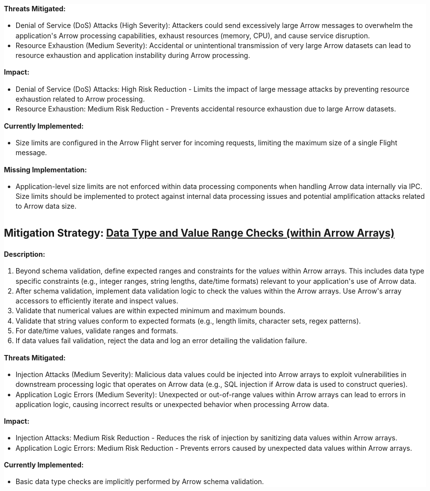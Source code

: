 **Threats Mitigated:**
*   Denial of Service (DoS) Attacks (High Severity): Attackers could send excessively large Arrow messages to overwhelm the application's Arrow processing capabilities, exhaust resources (memory, CPU), and cause service disruption.
*   Resource Exhaustion (Medium Severity): Accidental or unintentional transmission of very large Arrow datasets can lead to resource exhaustion and application instability during Arrow processing.

**Impact:**
*   Denial of Service (DoS) Attacks: High Risk Reduction - Limits the impact of large message attacks by preventing resource exhaustion related to Arrow processing.
*   Resource Exhaustion: Medium Risk Reduction - Prevents accidental resource exhaustion due to large Arrow datasets.

**Currently Implemented:**
*   Size limits are configured in the Arrow Flight server for incoming requests, limiting the maximum size of a single Flight message.

**Missing Implementation:**
*   Application-level size limits are not enforced within data processing components when handling Arrow data internally via IPC.  Size limits should be implemented to protect against internal data processing issues and potential amplification attacks related to Arrow data size.

## Mitigation Strategy: [Data Type and Value Range Checks (within Arrow Arrays)](./mitigation_strategies/data_type_and_value_range_checks__within_arrow_arrays_.md)

**Description:**
1.  Beyond schema validation, define expected ranges and constraints for the *values* within Arrow arrays. This includes data type specific constraints (e.g., integer ranges, string lengths, date/time formats) relevant to your application's use of Arrow data.
2.  After schema validation, implement data validation logic to check the values within the Arrow arrays. Use Arrow's array accessors to efficiently iterate and inspect values.
3.  Validate that numerical values are within expected minimum and maximum bounds.
4.  Validate that string values conform to expected formats (e.g., length limits, character sets, regex patterns).
5.  For date/time values, validate ranges and formats.
6.  If data values fail validation, reject the data and log an error detailing the validation failure.

**Threats Mitigated:**
*   Injection Attacks (Medium Severity): Malicious data values could be injected into Arrow arrays to exploit vulnerabilities in downstream processing logic that operates on Arrow data (e.g., SQL injection if Arrow data is used to construct queries).
*   Application Logic Errors (Medium Severity): Unexpected or out-of-range values within Arrow arrays can lead to errors in application logic, causing incorrect results or unexpected behavior when processing Arrow data.

**Impact:**
*   Injection Attacks: Medium Risk Reduction - Reduces the risk of injection by sanitizing data values within Arrow arrays.
*   Application Logic Errors: Medium Risk Reduction - Prevents errors caused by unexpected data values within Arrow arrays.

**Currently Implemented:**
*   Basic data type checks are implicitly performed by Arrow schema validation.
